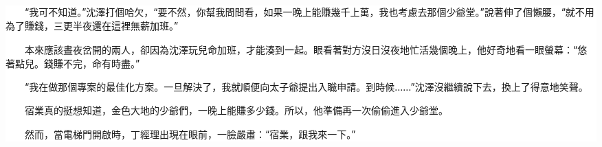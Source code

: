 　　“我可不知道。”沈澤打個哈欠，“要不然，你幫我問問看，如果一晚上能賺幾千上萬，我也考慮去那個少爺堂。”說著伸了個懶腰，“就不用為了賺錢，三更半夜還在這裡無薪加班。”

　　本來應該晝夜岔開的兩人，卻因為沈澤玩兒命加班，才能湊到一起。眼看著對方沒日沒夜地忙活幾個晚上，他好奇地看一眼螢幕：“悠著點兒。錢賺不完，命有時盡。”

　　“我在做那個專案的最佳化方案。一旦解決了，我就順便向太子爺提出入職申請。到時候……”沈澤沒繼續說下去，換上了得意地笑聲。

　　宿業真的挺想知道，金色大地的少爺們，一晚上能賺多少錢。所以，他準備再一次偷偷進入少爺堂。

　　然而，當電梯門開啟時，丁經理出現在眼前，一臉嚴肅：“宿業，跟我來一下。”
